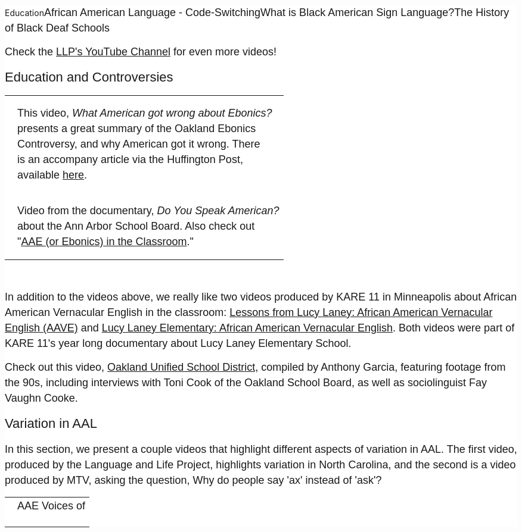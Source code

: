 Education</span></span></td></tr><tr class="table__row"><td class="table__cell" data-th="undefined"><iframe allow="accelerometer; autoplay; encrypted-media; gyroscope; picture-in-picture" allowfullscreen="" src="https://www.youtube.com/embed/VpLQmyS7-jw" width="300" height="169" frameborder="0"></iframe></td><td class="table__cell" data-th="undefined"><span style="font-size:18px;"><span style="font-family:Arial,Helvetica,sans-serif;">African American Language - Code-Switching</span></span></td></tr><tr class="table__row"><td class="table__cell" data-th="undefined"><iframe allow="accelerometer; autoplay; encrypted-media; gyroscope; picture-in-picture" allowfullscreen="" src="https://www.youtube.com/embed/yidM5HSPFAs" width="300" height="169" frameborder="0"></iframe></td><td class="table__cell" data-th="undefined"><span style="font-size:18px;"><span style="font-family:Arial,Helvetica,sans-serif;">What is Black American Sign Language?</span></span></td></tr><tr class="table__row"><td class="table__cell" data-th="undefined"><iframe allow="accelerometer; autoplay; encrypted-media; gyroscope; picture-in-picture" allowfullscreen="" src="https://www.youtube.com/embed/grpyswPABa8" width="300" height="169" frameborder="0"></iframe></td><td class="table__cell" data-th="undefined"><span style="font-size:18px;"><span style="font-family:Arial,Helvetica,sans-serif;">The History of Black Deaf Schools</span></span></td></tr></tbody></table><p><span style="font-size:18px;"><span style="font-family:Arial,Helvetica,sans-serif;">Check the <a href="https://www.youtube.com/channel/UCv9o-ocsGAWdGznovmwquqQ" target="_blank">LLP's YouTube Channel</a> for even more videos!</span></span></p><p><a id="Education" name="Education"><span style="font-size:22px;"><span style="font-family:Trebuchet MS,Helvetica,sans-serif;">Education and Controversies</span></span></a></p><table class="table table--responsive"><tbody class="table__body"><tr class="table__row"><td class="table__cell" data-th="undefined"><iframe allow="accelerometer; autoplay; encrypted-media; gyroscope; picture-in-picture" allowfullscreen="" scrolling="no" src="https://www.youtube.com/embed/J3D2iyBqlCk" width="300" height="169" frameborder="0"></iframe></td><td class="table__cell" data-th="undefined"><p><span style="font-family:Arial,Helvetica,sans-serif;"><span style="font-size:18px;">This video, <em>What American got wrong about Ebonics?</em><br>presents a great summary of the Oakland Ebonics<br>Controversy, and why American got it wrong. There<br>is an accompany</span></span><span style="font-family:Arial,Helvetica,sans-serif;"><span style="font-size:18px;"> article via the Huffington Post,<br>available <a href="https://highline.huffingtonpost.com/articles/en/ebonics/" target="_blank">here</a>.</span></span></p></td></tr><tr class="table__row"><td class="table__cell" data-th="undefined"><iframe allow="accelerometer; autoplay; encrypted-media; gyroscope; picture-in-picture" allowfullscreen="" src="https://www.youtube.com/embed/KKlmaFQniB0" width="300" height="169" frameborder="0"></iframe></td><td class="table__cell" data-th="undefined"><p><span style="font-size:18px;"><span style="font-family:Arial,Helvetica,sans-serif;">Video from the documentary, <em>Do You Speak American?</em><br>about the Ann Arbor School Board. Also check out<br>"<a href="https://www.youtube.com/watch?v=xX1-FgkfWo8" target="_blank">AAE (or Ebonics) in the Classroom</a>."</span></span></p></td></tr></tbody></table><p>&nbsp;</p><p><span style="font-family:Arial,Helvetica,sans-serif;"><span style="font-size:18px;">In addition to the videos above, we really like two videos produced by KARE 11 in Minneapolis about African American Vernacular English in the classroom: <a href="https://youtu.be/9iVOZ_-Xwrc" target="_blank">Lessons from Lucy Laney: African American Vernacular English (AAVE)</a> and <a href="https://youtu.be/KVZHakC1SlU" target="_blank">Lucy Laney Elementary: African American Vernacular English</a>. Both videos were part of KARE 11's year long documentary about Lucy Laney Elementary School. </span></span></p><p><span style="font-family:Arial,Helvetica,sans-serif;"><span style="font-size:18px;">Check out this video, <a href="https://youtu.be/cseYyv72FBo" target="_blank">Oakland Unified School District,</a> compiled by Anthony Garcia, featuring footage from the 90s, including interviews with Toni Cook of the Oakland School Board, as well as sociolinguist Fay Vaughn Cooke. </span></span></p><p><a id="Variation" name="Variation"><span style="font-size:22px;"><span style="font-family:Trebuchet MS,Helvetica,sans-serif;">Variation in AAL</span></span></a></p><p><span style="font-size:18px;"><span style="font-family:Arial,Helvetica,sans-serif;">In this section, we present a couple videos that highlight different aspects of variation in AAL. The first video, produced by the Language and Life Project, highlights variation in North Carolina, and the second is a video produced by MTV, asking the question, Why do people say 'ax' instead of 'ask'?</span></span></p><table class="table table--responsive"><tbody class="table__body"><tr class="table__row"><td class="table__cell" data-th="undefined"><iframe allow="accelerometer; autoplay; encrypted-media; gyroscope; picture-in-picture" allowfullscreen="" src="https://www.youtube.com/embed/Zqohw8nR6qE" width="300" height="169" frameborder="0"></iframe></td><td class="table__cell" data-th="undefined"><span style="font-size:18px;"><span style="font-family:Arial,Helvetica,sans-serif;">AAE Voices of